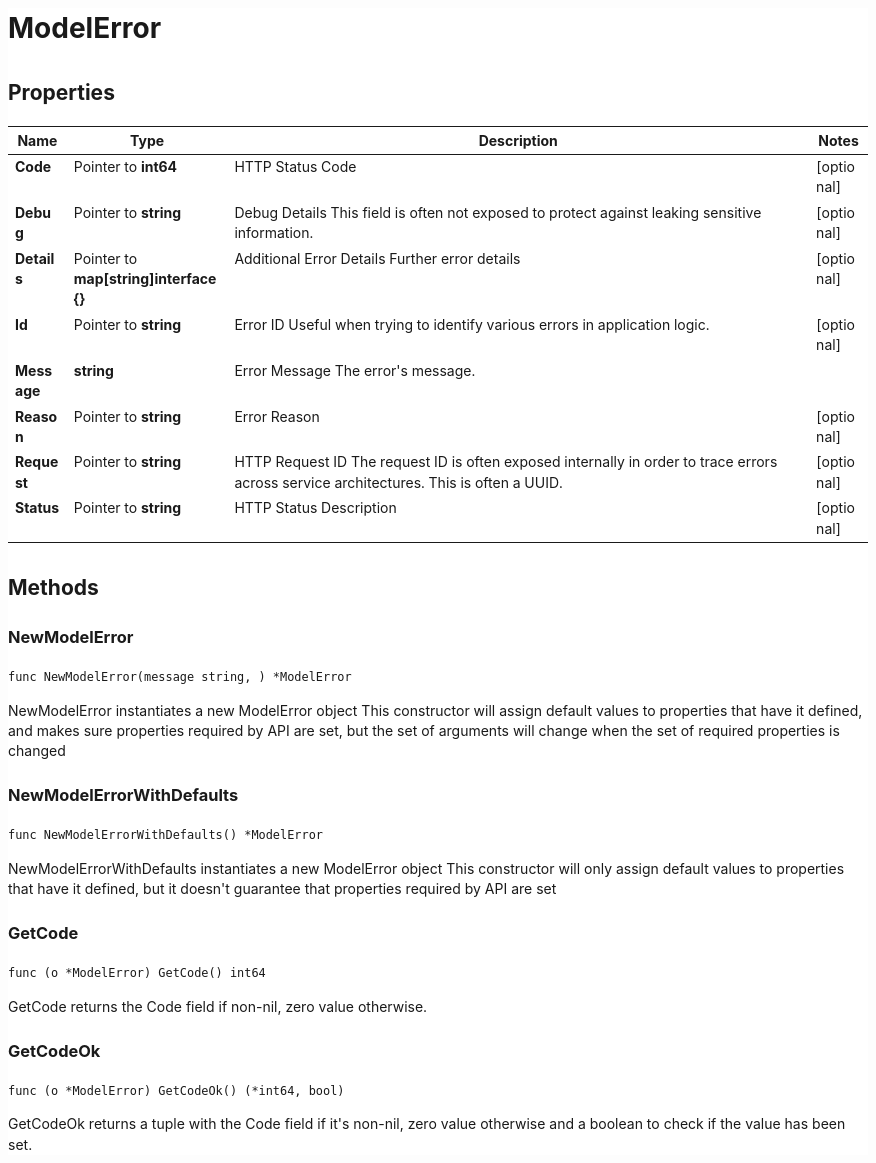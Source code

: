 # ModelError

## Properties

| Name        | Type                                  | Description                                                                                                                             | Notes      |
| ----------- | ------------------------------------- | --------------------------------------------------------------------------------------------------------------------------------------- | ---------- |
| **Code**    | Pointer to **int64**                  | HTTP Status Code                                                                                                                        | [optional] |
| **Debug**   | Pointer to **string**                 | Debug Details This field is often not exposed to protect against leaking sensitive information.                                         | [optional] |
| **Details** | Pointer to **map[string]interface{}** | Additional Error Details Further error details                                                                                          | [optional] |
| **Id**      | Pointer to **string**                 | Error ID Useful when trying to identify various errors in application logic.                                                            | [optional] |
| **Message** | **string**                            | Error Message The error&#39;s message.                                                                                                  |
| **Reason**  | Pointer to **string**                 | Error Reason                                                                                                                            | [optional] |
| **Request** | Pointer to **string**                 | HTTP Request ID The request ID is often exposed internally in order to trace errors across service architectures. This is often a UUID. | [optional] |
| **Status**  | Pointer to **string**                 | HTTP Status Description                                                                                                                 | [optional] |

## Methods

### NewModelError

`func NewModelError(message string, ) *ModelError`

NewModelError instantiates a new ModelError object This constructor will assign
default values to properties that have it defined, and makes sure properties
required by API are set, but the set of arguments will change when the set of
required properties is changed

### NewModelErrorWithDefaults

`func NewModelErrorWithDefaults() *ModelError`

NewModelErrorWithDefaults instantiates a new ModelError object This constructor
will only assign default values to properties that have it defined, but it
doesn't guarantee that properties required by API are set

### GetCode

`func (o *ModelError) GetCode() int64`

GetCode returns the Code field if non-nil, zero value otherwise.

### GetCodeOk

`func (o *ModelError) GetCodeOk() (*int64, bool)`

GetCodeOk returns a tuple with the Code field if it's non-nil, zero value
otherwise and a boolean to check if the value has been set.
